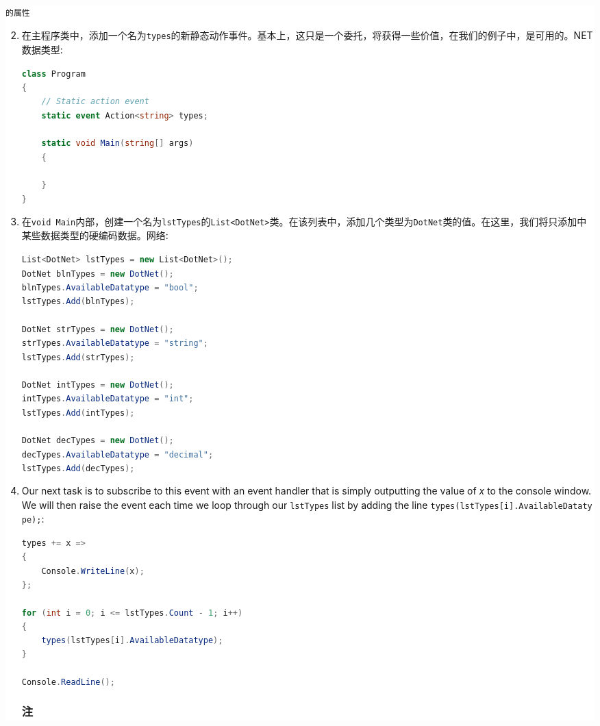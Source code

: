     的属性
2.  在主程序类中，添加一个名为`types`的新静态动作事件。基本上，这只是一个委托，将获得一些价值，在我们的例子中，是可用的。NET 数据类型:

    ```cs
    class Program
    {
        // Static action event
        static event Action<string> types;

        static void Main(string[] args)
        {

        }
    }
    ```

3.  在`void Main`内部，创建一个名为`lstTypes`的`List<DotNet>`类。在该列表中，添加几个类型为`DotNet`类的值。在这里，我们将只添加中某些数据类型的硬编码数据。网络:

    ```cs
    List<DotNet> lstTypes = new List<DotNet>();
    DotNet blnTypes = new DotNet();
    blnTypes.AvailableDatatype = "bool";
    lstTypes.Add(blnTypes);

    DotNet strTypes = new DotNet();
    strTypes.AvailableDatatype = "string";
    lstTypes.Add(strTypes);

    DotNet intTypes = new DotNet();
    intTypes.AvailableDatatype = "int";
    lstTypes.Add(intTypes);

    DotNet decTypes = new DotNet();
    decTypes.AvailableDatatype = "decimal";
    lstTypes.Add(decTypes);
    ```

4.  Our next task is to subscribe to this event with an event handler that is simply outputting the value of *x* to the console window. We will then raise the event each time we loop through our `lstTypes` list by adding the line `types(lstTypes[i].AvailableDatatype);`:

    ```cs
    types += x =>
    {
        Console.WriteLine(x);
    };

    for (int i = 0; i <= lstTypes.Count - 1; i++)
    {
        types(lstTypes[i].AvailableDatatype);
    }

    Console.ReadLine();
    ```

    ### 注
